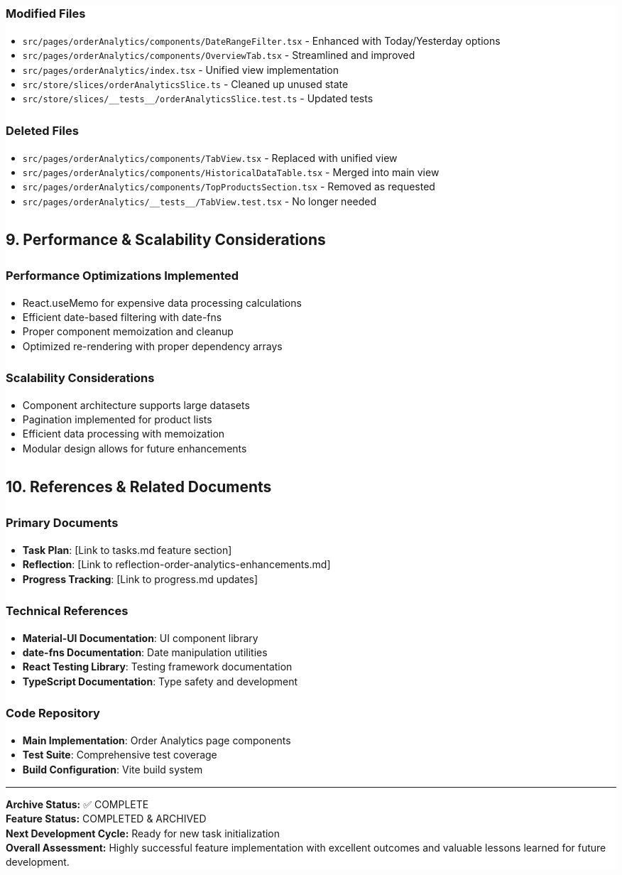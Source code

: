 ### Modified Files
- `src/pages/orderAnalytics/components/DateRangeFilter.tsx` - Enhanced with Today/Yesterday options
- `src/pages/orderAnalytics/components/OverviewTab.tsx` - Streamlined and improved
- `src/pages/orderAnalytics/index.tsx` - Unified view implementation
- `src/store/slices/orderAnalyticsSlice.ts` - Cleaned up unused state
- `src/store/slices/__tests__/orderAnalyticsSlice.test.ts` - Updated tests

### Deleted Files
- `src/pages/orderAnalytics/components/TabView.tsx` - Replaced with unified view
- `src/pages/orderAnalytics/components/HistoricalDataTable.tsx` - Merged into main view
- `src/pages/orderAnalytics/components/TopProductsSection.tsx` - Removed as requested
- `src/pages/orderAnalytics/__tests__/TabView.test.tsx` - No longer needed

## 9. Performance & Scalability Considerations

### Performance Optimizations Implemented
- React.useMemo for expensive data processing calculations
- Efficient date-based filtering with date-fns
- Proper component memoization and cleanup
- Optimized re-rendering with proper dependency arrays

### Scalability Considerations
- Component architecture supports large datasets
- Pagination implemented for product lists
- Efficient data processing with memoization
- Modular design allows for future enhancements

## 10. References & Related Documents

### Primary Documents
- **Task Plan**: [Link to tasks.md feature section]
- **Reflection**: [Link to reflection-order-analytics-enhancements.md]
- **Progress Tracking**: [Link to progress.md updates]

### Technical References
- **Material-UI Documentation**: UI component library
- **date-fns Documentation**: Date manipulation utilities
- **React Testing Library**: Testing framework documentation
- **TypeScript Documentation**: Type safety and development

### Code Repository
- **Main Implementation**: Order Analytics page components
- **Test Suite**: Comprehensive test coverage
- **Build Configuration**: Vite build system

---

**Archive Status:** ✅ COMPLETE  
**Feature Status:** COMPLETED & ARCHIVED  
**Next Development Cycle:** Ready for new task initialization  
**Overall Assessment:** Highly successful feature implementation with excellent outcomes and valuable lessons learned for future development. 